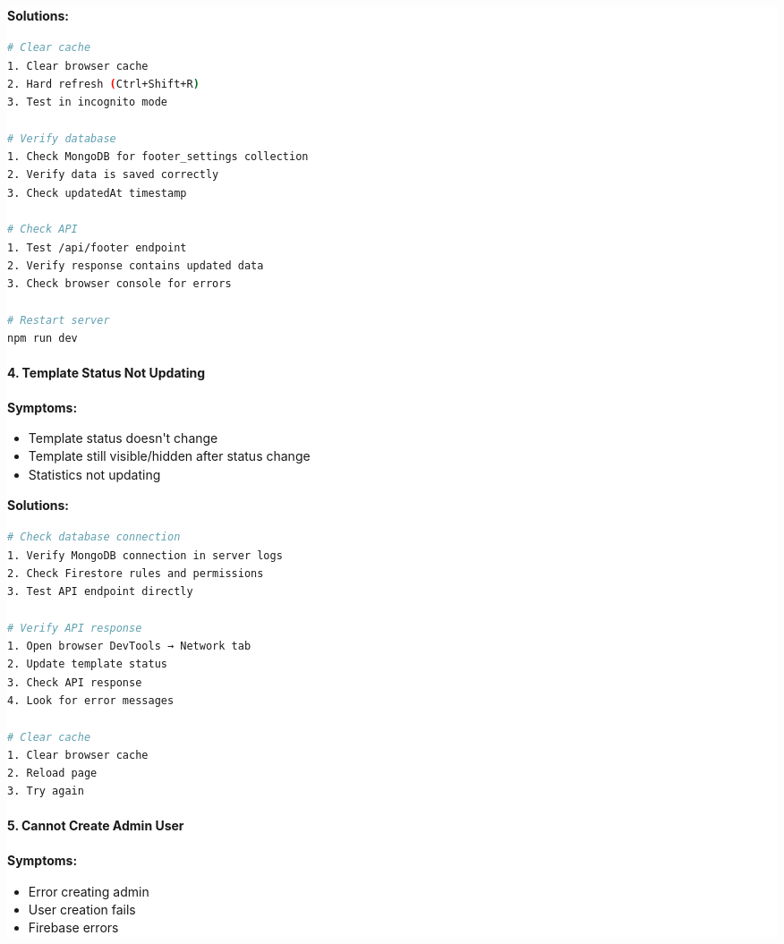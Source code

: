 **Solutions:**
```bash
# Clear cache
1. Clear browser cache
2. Hard refresh (Ctrl+Shift+R)
3. Test in incognito mode

# Verify database
1. Check MongoDB for footer_settings collection
2. Verify data is saved correctly
3. Check updatedAt timestamp

# Check API
1. Test /api/footer endpoint
2. Verify response contains updated data
3. Check browser console for errors

# Restart server
npm run dev
```

#### 4. Template Status Not Updating

**Symptoms:**
- Template status doesn't change
- Template still visible/hidden after status change
- Statistics not updating

**Solutions:**
```bash
# Check database connection
1. Verify MongoDB connection in server logs
2. Check Firestore rules and permissions
3. Test API endpoint directly

# Verify API response
1. Open browser DevTools → Network tab
2. Update template status
3. Check API response
4. Look for error messages

# Clear cache
1. Clear browser cache
2. Reload page
3. Try again
```

#### 5. Cannot Create Admin User

**Symptoms:**
- Error creating admin
- User creation fails
- Firebase errors
